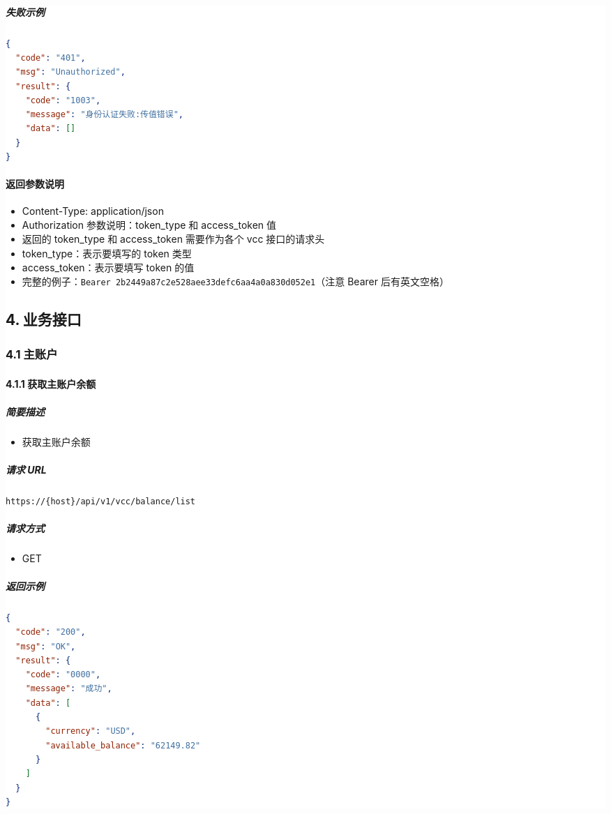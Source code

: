 ##### 失败示例

```json
{
  "code": "401",
  "msg": "Unauthorized",
  "result": {
    "code": "1003",
    "message": "身份认证失败:传值错误",
    "data": []
  }
}
```

#### 返回参数说明

- Content-Type: application/json
- Authorization 参数说明：token_type 和 access_token 值
- 返回的 token_type 和 access_token 需要作为各个 vcc 接口的请求头
- token_type：表示要填写的 token 类型
- access_token：表示要填写 token 的值
- 完整的例子：`Bearer 2b2449a87c2e528aee33defc6aa4a0a830d052e1`（注意 Bearer 后有英文空格）

## 4. 业务接口

### 4.1 主账户

#### 4.1.1 获取主账户余额

##### 简要描述

- 获取主账户余额

##### 请求 URL

```http
https://{host}/api/v1/vcc/balance/list
```

##### 请求方式

- GET

##### 返回示例

```json
{
  "code": "200",
  "msg": "OK",
  "result": {
    "code": "0000",
    "message": "成功",
    "data": [
      {
        "currency": "USD",
        "available_balance": "62149.82"
      }
    ]
  }
}
```
